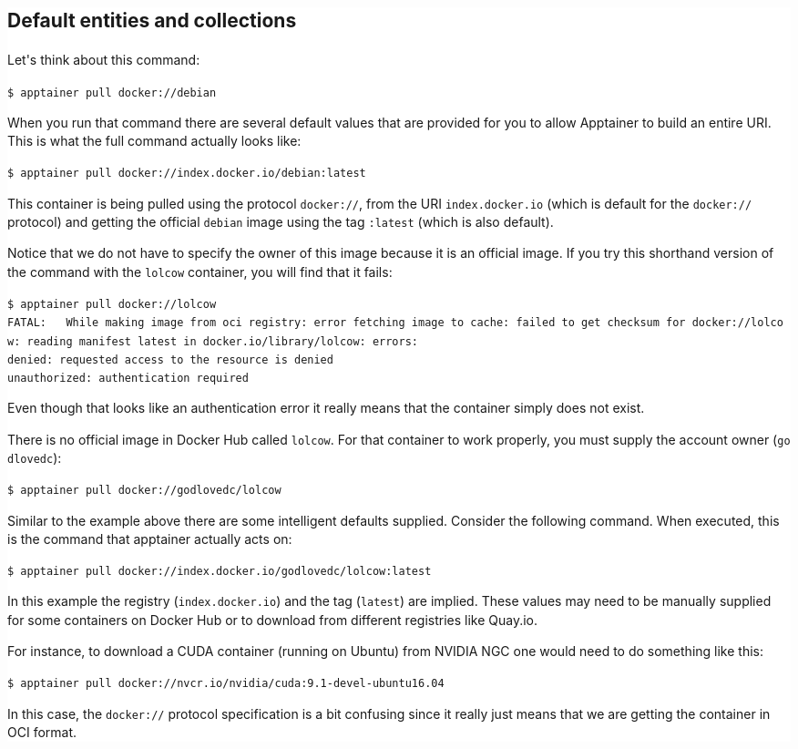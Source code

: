 ## Default entities and collections

Let's think about this command:

```text
$ apptainer pull docker://debian
```

When you run that command there are several default values that are provided for you to allow Apptainer to build an entire URI. This is what the full command actually looks like:

```text
$ apptainer pull docker://index.docker.io/debian:latest
```

This container is being pulled using the protocol `docker://`, from the URI `index.docker.io` (which is default for the `docker://` protocol) and getting the official `debian` image using the tag `:latest` (which is also default). 

Notice that we do not have to specify the owner of this image because it is an official image.  If you try this shorthand version of the command with the `lolcow` container, you will find that it fails:

```text
$ apptainer pull docker://lolcow
FATAL:   While making image from oci registry: error fetching image to cache: failed to get checksum for docker://lolcow: reading manifest latest in docker.io/library/lolcow: errors:
denied: requested access to the resource is denied
unauthorized: authentication required
```

Even though that looks like an authentication error it really means that the container simply does not exist. 

There is no official image in Docker Hub called `lolcow`.  For that container to work properly, you must supply the account owner (`godlovedc`):

```text
$ apptainer pull docker://godlovedc/lolcow
```

Similar to the example above there are some intelligent defaults supplied. Consider the following command. When executed, this is the command that apptainer actually acts on:

```text
$ apptainer pull docker://index.docker.io/godlovedc/lolcow:latest
```

In this example the registry (`index.docker.io`) and the tag (`latest`) are implied. These values may need to be manually supplied for some containers on Docker Hub or to download from different registries like Quay.io. 

For instance, to download a CUDA container (running on Ubuntu) from NVIDIA NGC one would need to do something like this:

```text
$ apptainer pull docker://nvcr.io/nvidia/cuda:9.1-devel-ubuntu16.04
```

In this case, the `docker://` protocol specification is a bit confusing since it really just means that we are getting the container in OCI format. 
